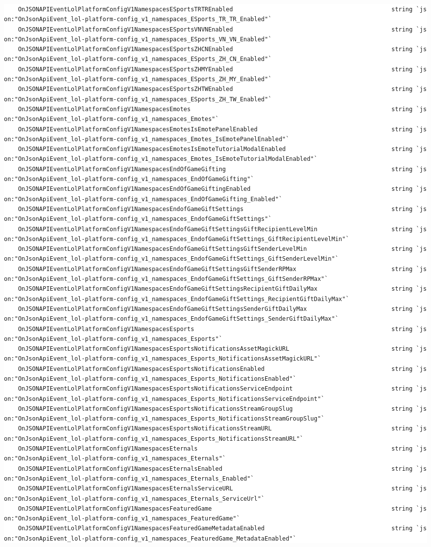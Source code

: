 		OnJSONAPIEventLolPlatformConfigV1NamespacesESportsTRTREnabled                                             string `json:"OnJsonApiEvent_lol-platform-config_v1_namespaces_ESports_TR_TR_Enabled"`
		OnJSONAPIEventLolPlatformConfigV1NamespacesESportsVNVNEnabled                                             string `json:"OnJsonApiEvent_lol-platform-config_v1_namespaces_ESports_VN_VN_Enabled"`
		OnJSONAPIEventLolPlatformConfigV1NamespacesESportsZHCNEnabled                                             string `json:"OnJsonApiEvent_lol-platform-config_v1_namespaces_ESports_ZH_CN_Enabled"`
		OnJSONAPIEventLolPlatformConfigV1NamespacesESportsZHMYEnabled                                             string `json:"OnJsonApiEvent_lol-platform-config_v1_namespaces_ESports_ZH_MY_Enabled"`
		OnJSONAPIEventLolPlatformConfigV1NamespacesESportsZHTWEnabled                                             string `json:"OnJsonApiEvent_lol-platform-config_v1_namespaces_ESports_ZH_TW_Enabled"`
		OnJSONAPIEventLolPlatformConfigV1NamespacesEmotes                                                         string `json:"OnJsonApiEvent_lol-platform-config_v1_namespaces_Emotes"`
		OnJSONAPIEventLolPlatformConfigV1NamespacesEmotesIsEmotePanelEnabled                                      string `json:"OnJsonApiEvent_lol-platform-config_v1_namespaces_Emotes_IsEmotePanelEnabled"`
		OnJSONAPIEventLolPlatformConfigV1NamespacesEmotesIsEmoteTutorialModalEnabled                              string `json:"OnJsonApiEvent_lol-platform-config_v1_namespaces_Emotes_IsEmoteTutorialModalEnabled"`
		OnJSONAPIEventLolPlatformConfigV1NamespacesEndOfGameGifting                                               string `json:"OnJsonApiEvent_lol-platform-config_v1_namespaces_EndOfGameGifting"`
		OnJSONAPIEventLolPlatformConfigV1NamespacesEndOfGameGiftingEnabled                                        string `json:"OnJsonApiEvent_lol-platform-config_v1_namespaces_EndOfGameGifting_Enabled"`
		OnJSONAPIEventLolPlatformConfigV1NamespacesEndofGameGiftSettings                                          string `json:"OnJsonApiEvent_lol-platform-config_v1_namespaces_EndofGameGiftSettings"`
		OnJSONAPIEventLolPlatformConfigV1NamespacesEndofGameGiftSettingsGiftRecipientLevelMin                     string `json:"OnJsonApiEvent_lol-platform-config_v1_namespaces_EndofGameGiftSettings_GiftRecipientLevelMin"`
		OnJSONAPIEventLolPlatformConfigV1NamespacesEndofGameGiftSettingsGiftSenderLevelMin                        string `json:"OnJsonApiEvent_lol-platform-config_v1_namespaces_EndofGameGiftSettings_GiftSenderLevelMin"`
		OnJSONAPIEventLolPlatformConfigV1NamespacesEndofGameGiftSettingsGiftSenderRPMax                           string `json:"OnJsonApiEvent_lol-platform-config_v1_namespaces_EndofGameGiftSettings_GiftSenderRPMax"`
		OnJSONAPIEventLolPlatformConfigV1NamespacesEndofGameGiftSettingsRecipientGiftDailyMax                     string `json:"OnJsonApiEvent_lol-platform-config_v1_namespaces_EndofGameGiftSettings_RecipientGiftDailyMax"`
		OnJSONAPIEventLolPlatformConfigV1NamespacesEndofGameGiftSettingsSenderGiftDailyMax                        string `json:"OnJsonApiEvent_lol-platform-config_v1_namespaces_EndofGameGiftSettings_SenderGiftDailyMax"`
		OnJSONAPIEventLolPlatformConfigV1NamespacesEsports                                                        string `json:"OnJsonApiEvent_lol-platform-config_v1_namespaces_Esports"`
		OnJSONAPIEventLolPlatformConfigV1NamespacesEsportsNotificationsAssetMagickURL                             string `json:"OnJsonApiEvent_lol-platform-config_v1_namespaces_Esports_NotificationsAssetMagickURL"`
		OnJSONAPIEventLolPlatformConfigV1NamespacesEsportsNotificationsEnabled                                    string `json:"OnJsonApiEvent_lol-platform-config_v1_namespaces_Esports_NotificationsEnabled"`
		OnJSONAPIEventLolPlatformConfigV1NamespacesEsportsNotificationsServiceEndpoint                            string `json:"OnJsonApiEvent_lol-platform-config_v1_namespaces_Esports_NotificationsServiceEndpoint"`
		OnJSONAPIEventLolPlatformConfigV1NamespacesEsportsNotificationsStreamGroupSlug                            string `json:"OnJsonApiEvent_lol-platform-config_v1_namespaces_Esports_NotificationsStreamGroupSlug"`
		OnJSONAPIEventLolPlatformConfigV1NamespacesEsportsNotificationsStreamURL                                  string `json:"OnJsonApiEvent_lol-platform-config_v1_namespaces_Esports_NotificationsStreamURL"`
		OnJSONAPIEventLolPlatformConfigV1NamespacesEternals                                                       string `json:"OnJsonApiEvent_lol-platform-config_v1_namespaces_Eternals"`
		OnJSONAPIEventLolPlatformConfigV1NamespacesEternalsEnabled                                                string `json:"OnJsonApiEvent_lol-platform-config_v1_namespaces_Eternals_Enabled"`
		OnJSONAPIEventLolPlatformConfigV1NamespacesEternalsServiceURL                                             string `json:"OnJsonApiEvent_lol-platform-config_v1_namespaces_Eternals_ServiceUrl"`
		OnJSONAPIEventLolPlatformConfigV1NamespacesFeaturedGame                                                   string `json:"OnJsonApiEvent_lol-platform-config_v1_namespaces_FeaturedGame"`
		OnJSONAPIEventLolPlatformConfigV1NamespacesFeaturedGameMetadataEnabled                                    string `json:"OnJsonApiEvent_lol-platform-config_v1_namespaces_FeaturedGame_MetadataEnabled"`